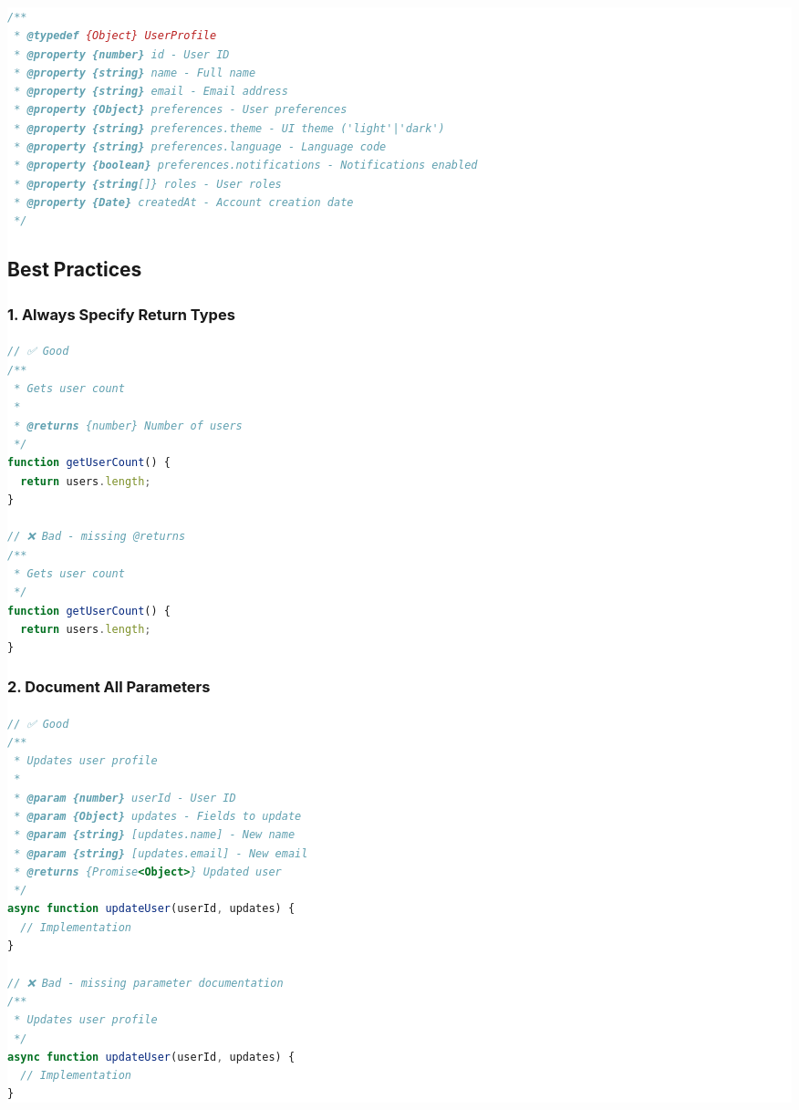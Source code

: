 ```javascript
/**
 * @typedef {Object} UserProfile
 * @property {number} id - User ID
 * @property {string} name - Full name
 * @property {string} email - Email address
 * @property {Object} preferences - User preferences
 * @property {string} preferences.theme - UI theme ('light'|'dark')
 * @property {string} preferences.language - Language code
 * @property {boolean} preferences.notifications - Notifications enabled
 * @property {string[]} roles - User roles
 * @property {Date} createdAt - Account creation date
 */
```

## Best Practices

### 1. Always Specify Return Types

```javascript
// ✅ Good
/**
 * Gets user count
 *
 * @returns {number} Number of users
 */
function getUserCount() {
  return users.length;
}

// ❌ Bad - missing @returns
/**
 * Gets user count
 */
function getUserCount() {
  return users.length;
}
```

### 2. Document All Parameters

```javascript
// ✅ Good
/**
 * Updates user profile
 *
 * @param {number} userId - User ID
 * @param {Object} updates - Fields to update
 * @param {string} [updates.name] - New name
 * @param {string} [updates.email] - New email
 * @returns {Promise<Object>} Updated user
 */
async function updateUser(userId, updates) {
  // Implementation
}

// ❌ Bad - missing parameter documentation
/**
 * Updates user profile
 */
async function updateUser(userId, updates) {
  // Implementation
}
```
